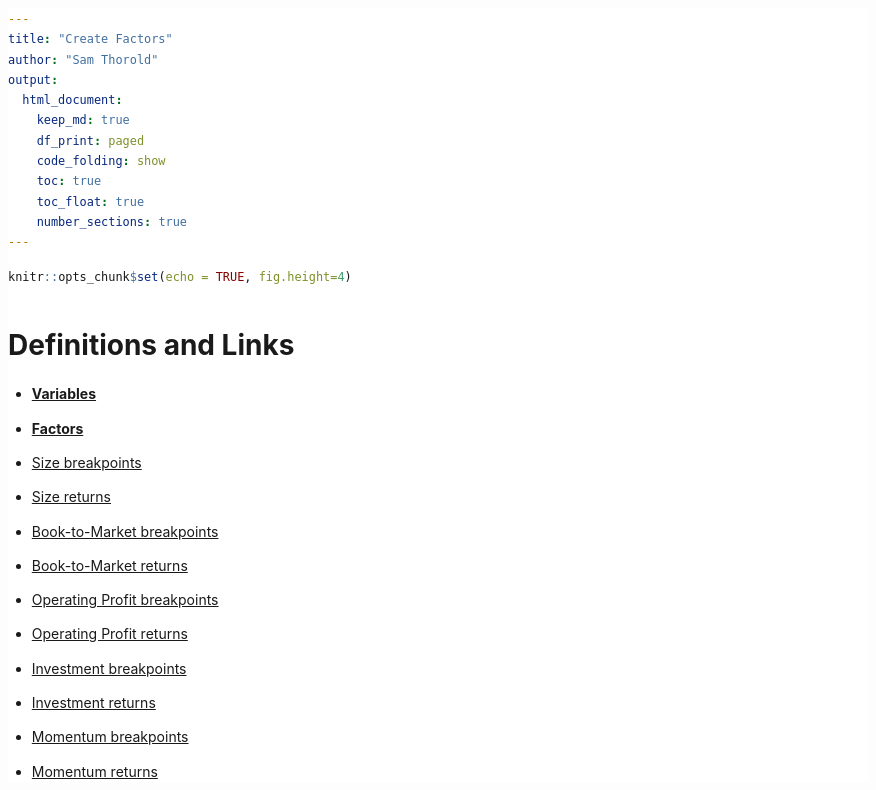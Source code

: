 ```yaml
---
title: "Create Factors"
author: "Sam Thorold"
output:
  html_document:
    keep_md: true
    df_print: paged
    code_folding: show
    toc: true
    toc_float: true
    number_sections: true
---
```



```r
knitr::opts_chunk$set(echo = TRUE, fig.height=4)
```

# Definitions and Links

- **[Variables](http://mba.tuck.dartmouth.edu/pages/faculty/ken.french/Data_Library/variable_definitions.html)**
- **[Factors](http://mba.tuck.dartmouth.edu/pages/faculty/ken.french/Data_Library/f-f_5_factors_2x3.html)**


- [Size breakpoints](http://mba.tuck.dartmouth.edu/pages/faculty/ken.french/Data_Library/det_me_breakpoints.html)
- [Size returns](http://mba.tuck.dartmouth.edu/pages/faculty/ken.french/Data_Library/det_port_form_sz.html)


- [Book-to-Market breakpoints](http://mba.tuck.dartmouth.edu/pages/faculty/ken.french/Data_Library/det_beme_breakpoints.html)
- [Book-to-Market returns](http://mba.tuck.dartmouth.edu/pages/faculty/ken.french/Data_Library/det_form_btm.html)


- [Operating Profit breakpoints](http://mba.tuck.dartmouth.edu/pages/faculty/ken.french/Data_Library/det_op_breakpoints.html)
- [Operating Profit returns](http://mba.tuck.dartmouth.edu/pages/faculty/ken.french/Data_Library/det_port_form_op.html)


- [Investment breakpoints](http://mba.tuck.dartmouth.edu/pages/faculty/ken.french/Data_Library/det_inv_breakpoints.html)
- [Investment returns](http://mba.tuck.dartmouth.edu/pages/faculty/ken.french/Data_Library/det_port_form_inv.html)


- [Momentum breakpoints](http://mba.tuck.dartmouth.edu/pages/faculty/ken.french/Data_Library/det_2-12_breakpoints.html)
- [Momentum returns](http://mba.tuck.dartmouth.edu/pages/faculty/ken.french/Data_Library/det_10_port_form_pr_12_2.html)
